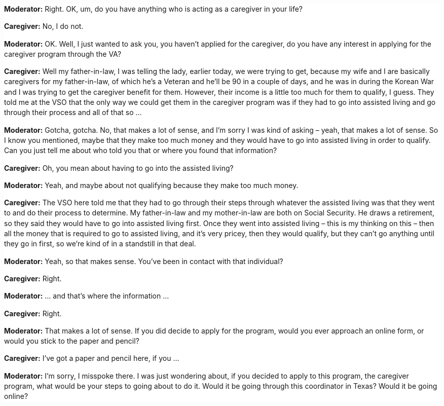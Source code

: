 **Moderator:** Right. OK, um, do you have anything who is acting as a caregiver
in your life?

**Caregiver:** No, I do not.

**Moderator:** OK. Well, I just wanted to ask you, you haven’t applied for the
caregiver, do you have any interest in applying for the caregiver program
through the VA?

**Caregiver:** Well my father-in-law, I was telling the lady, earlier today, we
were trying to get, because my wife and I are basically caregivers for my
father-in-law, of which he’s a Veteran and he’ll be 90 in a couple of days, and
he was in during the Korean War and I was trying to get the caregiver benefit
for them. However, their income is a little too much for them to qualify, I
guess. They told me at the VSO that the only way we could get them in the
caregiver program was if they had to go into assisted living and go through
their process and all of that so …

**Moderator:** Gotcha, gotcha. No, that makes a lot of sense, and I’m sorry I
was kind of asking – yeah, that makes a lot of sense. So I know you mentioned,
maybe that they make too much money and they would have to go into assisted
living in order to qualify. Can you just tell me about who told you that or
where you found that information?

**Caregiver:** Oh, you mean about having to go into the assisted living?

**Moderator:** Yeah, and maybe about not qualifying because they make too much
money.

**Caregiver:** The VSO here told me that they had to go through their steps
through whatever the assisted living was that they went to and do their process
to determine. My father-in-law and my mother-in-law are both on Social Security.
He draws a retirement, so they said they would have to go into assisted living
first. Once they went into assisted living – this is my thinking on this – then
all the money that is required to go to assisted living, and it’s very pricey,
then they would qualify, but they can’t go anything until they go in first, so
we’re kind of in a standstill in that deal.

**Moderator:** Yeah, so that makes sense. You’ve been in contact with that
individual?

**Caregiver:** Right.

**Moderator:** … and that’s where the information …

**Caregiver:** Right.

**Moderator:** That makes a lot of sense. If you did decide to apply for the
program, would you ever approach an online form, or would you stick to the paper
and pencil?

**Caregiver:** I’ve got a paper and pencil here, if you …

**Moderator:** I’m sorry, I misspoke there. I was just wondering about, if you
decided to apply to this program, the caregiver program, what would be your
steps to going about to do it. Would it be going through this coordinator in
Texas? Would it be going online?
